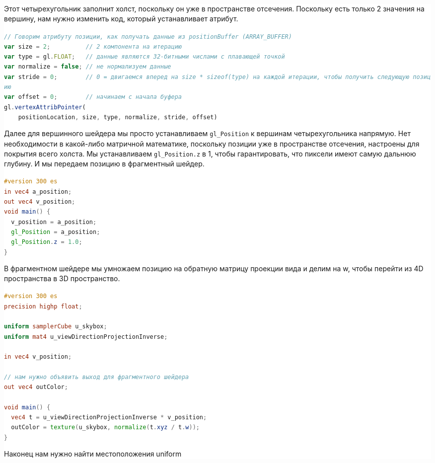 Этот четырехугольник заполнит холст, поскольку он уже в пространстве отсечения. Поскольку есть
только 2 значения на вершину, нам нужно изменить код, который устанавливает атрибут.

```js
// Говорим атрибуту позиции, как получать данные из positionBuffer (ARRAY_BUFFER)
var size = 2;          // 2 компонента на итерацию
var type = gl.FLOAT;   // данные являются 32-битными числами с плавающей точкой
var normalize = false; // не нормализуем данные
var stride = 0;        // 0 = двигаемся вперед на size * sizeof(type) на каждой итерации, чтобы получить следующую позицию
var offset = 0;        // начинаем с начала буфера
gl.vertexAttribPointer(
    positionLocation, size, type, normalize, stride, offset)
```

Далее для вершинного шейдера мы просто устанавливаем `gl_Position` к вершинам четырехугольника напрямую.
Нет необходимости в какой-либо матричной математике, поскольку позиции уже в пространстве отсечения, настроены
для покрытия всего холста. Мы устанавливаем `gl_Position.z` в 1, чтобы гарантировать, что пиксели
имеют самую дальнюю глубину. И мы передаем позицию в фрагментный шейдер.

```glsl
#version 300 es
in vec4 a_position;
out vec4 v_position;
void main() {
  v_position = a_position;
  gl_Position = a_position;
  gl_Position.z = 1.0;
}
```

В фрагментном шейдере мы умножаем позицию на обратную матрицу проекции вида
и делим на w, чтобы перейти из 4D пространства в 3D пространство.

```glsl
#version 300 es
precision highp float;

uniform samplerCube u_skybox;
uniform mat4 u_viewDirectionProjectionInverse;

in vec4 v_position;

// нам нужно объявить выход для фрагментного шейдера
out vec4 outColor;

void main() {
  vec4 t = u_viewDirectionProjectionInverse * v_position;
  outColor = texture(u_skybox, normalize(t.xyz / t.w));
}
```

Наконец нам нужно найти местоположения uniform
